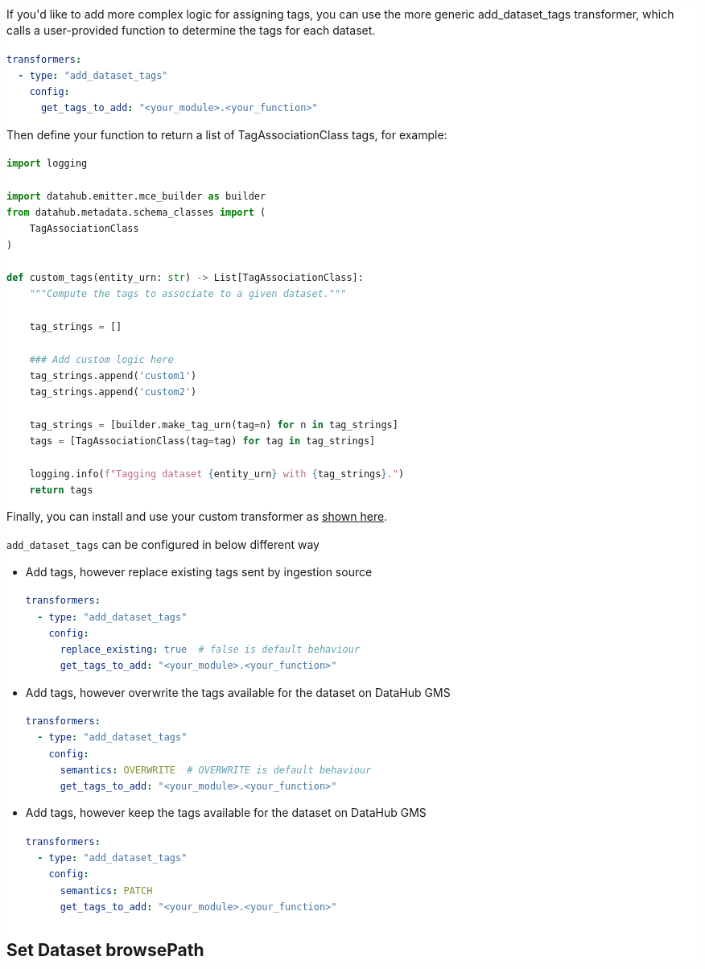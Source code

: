 
If you'd like to add more complex logic for assigning tags, you can use the more generic add_dataset_tags transformer, which calls a user-provided function to determine the tags for each dataset.

```yaml
transformers:
  - type: "add_dataset_tags"
    config:
      get_tags_to_add: "<your_module>.<your_function>"
```

Then define your function to return a list of TagAssociationClass tags, for example:

```python
import logging

import datahub.emitter.mce_builder as builder
from datahub.metadata.schema_classes import (
    TagAssociationClass
)

def custom_tags(entity_urn: str) -> List[TagAssociationClass]:
    """Compute the tags to associate to a given dataset."""

    tag_strings = []

    ### Add custom logic here
    tag_strings.append('custom1')
    tag_strings.append('custom2')
    
    tag_strings = [builder.make_tag_urn(tag=n) for n in tag_strings]
    tags = [TagAssociationClass(tag=tag) for tag in tag_strings]
    
    logging.info(f"Tagging dataset {entity_urn} with {tag_strings}.")
    return tags
```
Finally, you can install and use your custom transformer as [shown here](#installing-the-package).

`add_dataset_tags` can be configured in below different way 

- Add tags, however replace existing tags sent by ingestion source
    ```yaml
    transformers:
      - type: "add_dataset_tags"
        config:
          replace_existing: true  # false is default behaviour
          get_tags_to_add: "<your_module>.<your_function>"
    ```
- Add tags, however overwrite the tags available for the dataset on DataHub GMS
    ```yaml
    transformers:
      - type: "add_dataset_tags"
        config:
          semantics: OVERWRITE  # OVERWRITE is default behaviour 
          get_tags_to_add: "<your_module>.<your_function>"
    ```
- Add tags, however keep the tags available for the dataset on DataHub GMS
    ```yaml
    transformers:
      - type: "add_dataset_tags"
        config:
          semantics: PATCH
          get_tags_to_add: "<your_module>.<your_function>"
    ```
## Set Dataset browsePath